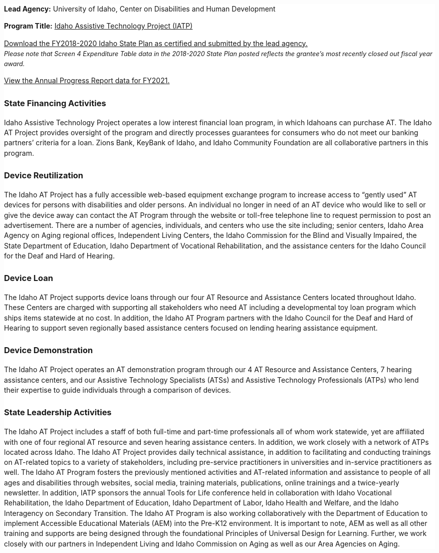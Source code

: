 <p><strong>Lead Agency:</strong> University of Idaho, Center on Disabilities and Human Development</p>

<p><strong>Program Title:</strong> <a href="https://idahoat.org/">Idaho Assistive Technology Project (IATP)</a></p>

<p><a href="{{ site.baseurl }}/assets/state_at_plans_2019/ID%20State%20Plan%20FY%202019.docx">Download the FY2018-2020 Idaho State Plan as certified and submitted by the lead agency.</a><br /><span style="font-size: 90%"><em>Please note that Screen 4 Expenditure Table data in the 2018-2020 State Plan posted reflects the grantee’s most recently closed out fiscal year award.</em></span></p>

<p><a href="apr_reports21/Idaho_2021.html">View the Annual Progress Report data for FY2021.</a></p>

<h3>State Financing Activities</h3>

<p>Idaho Assistive Technology Project operates a low interest financial loan program, in which Idahoans can purchase AT. The Idaho AT Project provides oversight of the program and directly processes guarantees for consumers who do not meet our banking partners’ criteria for a loan. Zions Bank, KeyBank of Idaho, and Idaho Community Foundation are all collaborative partners in this program.</p>

<h3>Device Reutilization</h3>

<p>The Idaho AT Project has a fully accessible web-based equipment exchange program to increase access to “gently used” AT devices for persons with disabilities and older persons. An individual no longer in need of an AT device who would like to sell or give the device away can contact the AT Program through the website or toll-free telephone line to request permission to post an advertisement. There are a number of agencies, individuals, and centers who use the site including; senior centers, Idaho Area Agency on Aging regional offices, Independent Living Centers, the Idaho Commission for the Blind and Visually Impaired, the State Department of Education, Idaho Department of Vocational Rehabilitation, and the assistance centers for the Idaho Council for the Deaf and Hard of Hearing.</p>

<h3>Device Loan</h3>

<p>The Idaho AT Project supports device loans through our four AT Resource and Assistance Centers located throughout Idaho. These Centers are charged with supporting all stakeholders who need AT including a developmental toy loan program which ships items statewide at no cost. In addition, the Idaho AT Program partners with the Idaho Council for the Deaf and Hard of Hearing to support seven regionally based assistance centers focused on lending hearing assistance equipment.</p>

<h3>Device Demonstration</h3>

<p>The Idaho AT Project operates an AT demonstration program through our 4 AT Resource and Assistance Centers, 7 hearing assistance centers, and our Assistive Technology Specialists (ATSs) and Assistive Technology Professionals (ATPs) who lend their expertise to guide individuals through a comparison of devices.</p>

<h3>State Leadership Activities</h3>

<p>The Idaho AT Project includes a staff of both full-time and part-time professionals all of whom work statewide, yet are affiliated with one of four regional AT resource and seven hearing assistance centers. In addition, we work closely with a network of ATPs located across Idaho. The Idaho AT Project provides daily technical assistance, in addition to facilitating and conducting trainings on AT-related topics to a variety of stakeholders, including pre-service practitioners in universities and in-service practitioners as well. The Idaho AT Program fosters the previously mentioned activities and AT-related information and assistance to people of all ages and disabilities through websites, social media, training materials, publications, online trainings and a twice-yearly newsletter. In addition, IATP sponsors the annual Tools for Life conference held in collaboration with Idaho Vocational Rehabilitation, the Idaho Department of Education, Idaho Department of Labor, Idaho Health and Welfare, and the Idaho Interagency on Secondary Transition. The Idaho AT Program is also working collaboratively with the Department of Education to implement Accessible Educational Materials (AEM) into the Pre-K12 environment. It is important to note, AEM as well as all other training and supports are being designed through the foundational Principles of Universal Design for Learning. Further, we work closely with our partners in Independent Living and Idaho Commission on Aging as well as our Area Agencies on Aging. </p>
</div>
